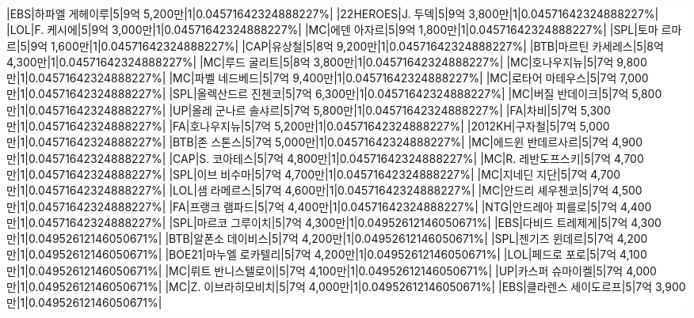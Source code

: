 |EBS|하파엘 게헤이루|5|9억 5,200만|1|0.04571642324888227%|
|22HEROES|J. 두덱|5|9억 3,800만|1|0.04571642324888227%|
|LOL|F. 케시에|5|9억 3,000만|1|0.04571642324888227%|
|MC|에덴 아자르|5|9억 1,800만|1|0.04571642324888227%|
|SPL|토마 르마르|5|9억 1,600만|1|0.04571642324888227%|
|CAP|유상철|5|8억 9,200만|1|0.04571642324888227%|
|BTB|마르틴 카세레스|5|8억 4,300만|1|0.04571642324888227%|
|MC|루드 굴리트|5|8억 3,800만|1|0.04571642324888227%|
|MC|호나우지뉴|5|7억 9,800만|1|0.04571642324888227%|
|MC|파벨 네드베드|5|7억 9,400만|1|0.04571642324888227%|
|MC|로타어 마테우스|5|7억 7,000만|1|0.04571642324888227%|
|SPL|올렉산드르 진첸코|5|7억 6,300만|1|0.04571642324888227%|
|MC|버질 반데이크|5|7억 5,800만|1|0.04571642324888227%|
|UP|올레 군나르 솔샤르|5|7억 5,800만|1|0.04571642324888227%|
|FA|차비|5|7억 5,300만|1|0.04571642324888227%|
|FA|호나우지뉴|5|7억 5,200만|1|0.04571642324888227%|
|2012KH|구자철|5|7억 5,000만|1|0.04571642324888227%|
|BTB|존 스톤스|5|7억 5,000만|1|0.04571642324888227%|
|MC|에드윈 반데르사르|5|7억 4,900만|1|0.04571642324888227%|
|CAP|S. 코아테스|5|7억 4,800만|1|0.04571642324888227%|
|MC|R. 레반도프스키|5|7억 4,700만|1|0.04571642324888227%|
|SPL|이브 비수마|5|7억 4,700만|1|0.04571642324888227%|
|MC|지네딘 지단|5|7억 4,700만|1|0.04571642324888227%|
|LOL|샘 라메르스|5|7억 4,600만|1|0.04571642324888227%|
|MC|안드리 셰우첸코|5|7억 4,500만|1|0.04571642324888227%|
|FA|프랭크 램파드|5|7억 4,400만|1|0.04571642324888227%|
|NTG|안드레아 피를로|5|7억 4,400만|1|0.04571642324888227%|
|SPL|마르코 그루이치|5|7억 4,300만|1|0.04952612146050671%|
|EBS|다비드 트레제게|5|7억 4,300만|1|0.04952612146050671%|
|BTB|알폰소 데이비스|5|7억 4,200만|1|0.04952612146050671%|
|SPL|젠기즈 윈데르|5|7억 4,200만|1|0.04952612146050671%|
|BOE21|마누엘 로카텔리|5|7억 4,200만|1|0.04952612146050671%|
|LOL|페드로 포로|5|7억 4,100만|1|0.04952612146050671%|
|MC|뤼트 반니스텔로이|5|7억 4,100만|1|0.04952612146050671%|
|UP|카스퍼 슈마이켈|5|7억 4,000만|1|0.04952612146050671%|
|MC|Z. 이브라히모비치|5|7억 4,000만|1|0.04952612146050671%|
|EBS|클라렌스 세이도르프|5|7억 3,900만|1|0.04952612146050671%|